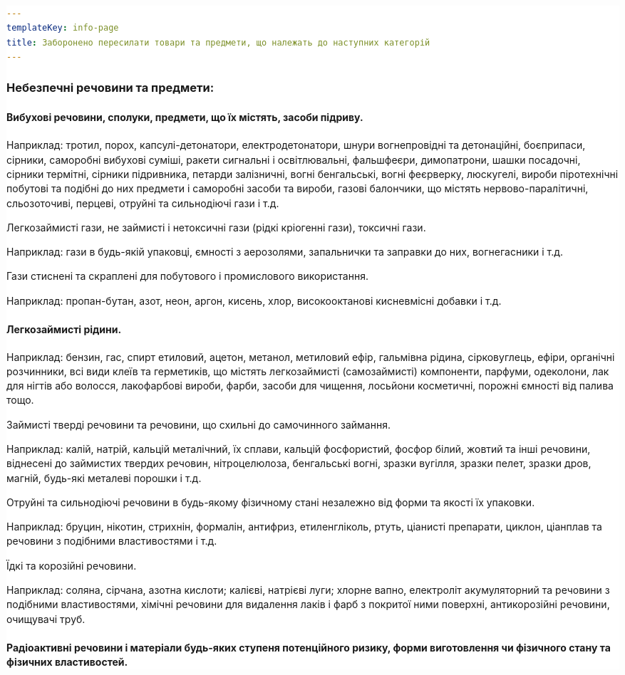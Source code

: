 ```yaml
---
templateKey: info-page
title: Заборонено пересилати товари та предмети, що належать до наступних категорій
---
```

### Небезпечні речовини та предмети:

#### Вибухові речовини, сполуки, предмети, що їх містять, засоби підриву.

Наприклад: тротил, порох, капсулі-детонатори, електродетонатори, шнури вогнепровідні та детонаційні, боєприпаси, сірники, саморобні вибухові суміші, ракети сигнальні і освітлювальні, фальшфеєри, димопатрони, шашки посадочні, сірники термітні, сірники підривника, петарди залізничні, вогні бенгальські, вогні феєрверку, люскугелі, вироби піротехнічні побутові та подібні до них предмети і саморобні засоби та вироби, газові балончики, що містять нервово-паралітичні, сльозоточиві, перцеві, отруйні та сильнодіючі гази і т.д. 

Легкозаймисті гази, не займисті і нетоксичні гази (рідкі кріогенні гази), токсичні гази. 

Наприклад: гази в будь-якій упаковці, ємності з аерозолями, запальнички та заправки до них, вогнегасники і т.д. 

Гази стиснені та скраплені для побутового і промислового використання. 

Наприклад: пропан-бутан, азот, неон, аргон, кисень, хлор, високооктанові кисневмісні добавки і т.д. 

#### **Легкозаймисті рідини.**

Наприклад: бензин, гас, спирт етиловий, ацетон, метанол, метиловий ефір, гальмівна рідина, сірковуглець, ефіри, органічні розчинники, всі види клеїв та герметиків, що містять легкозаймисті (самозаймисті) компоненти, парфуми, одеколони, лак для нігтів або волосся, лакофарбові вироби, фарби, засоби для чищення, лосьйони косметичні, порожні ємності від палива тощо. 

Займисті тверді речовини та речовини, що схильні до самочинного займання. 

Наприклад: калій, натрій, кальцій металічний, їх сплави, кальцій фосфористий, фосфор білий, жовтий та інші речовини, віднесені до займистих твердих речовин, нітроцелюлоза, бенгальські вогні, зразки вугілля, зразки пелет, зразки дров, магній, будь-які металеві порошки і т.д. 

Отруйні та сильнодіючі речовини в будь-якому фізичному стані незалежно від форми та якості їх упаковки. 

Наприклад: бруцин, нікотин, стрихнін, формалін, антифриз, етиленгліколь, ртуть, ціанисті препарати, циклон, ціанплав та речовини з подібними властивостями і т.д. 

Їдкі та корозійні речовини. 

Наприклад: соляна, сірчана, азотна кислоти; калієві, натрієві луги; хлорне вапно, електроліт акумуляторний та речовини з подібними властивостями, хімічні речовини для видалення лаків і фарб з покритої ними поверхні, антикорозійні речовини, очищувачі труб.

#### Радіоактивні речовини і матеріали будь-яких ступеня потенційного ризику, форми виготовлення чи фізичного стану та фізичних властивостей.
